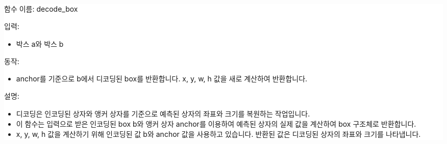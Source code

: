 함수 이름: decode\_box

입력:&#x20;

* 박스 a와 박스 b

동작:&#x20;

* anchor를 기준으로 b에서 디코딩된 box를 반환합니다. x, y, w, h 값을 새로 계산하여 반환합니다.

설명:&#x20;

* 디코딩은 인코딩된 상자와 앵커 상자를 기준으로 예측된 상자의 좌표와 크기를 복원하는 작업입니다.&#x20;
* 이 함수는 입력으로 받은 인코딩된 box b와 앵커 상자 anchor를 이용하여 예측된 상자의 실제 값을 계산하여 box 구조체로 반환합니다.&#x20;
* x, y, w, h 값을 계산하기 위해 인코딩된 값 b와 anchor 값을 사용하고 있습니다. 반환된 값은 디코딩된 상자의 좌표와 크기를 나타냅니다.
